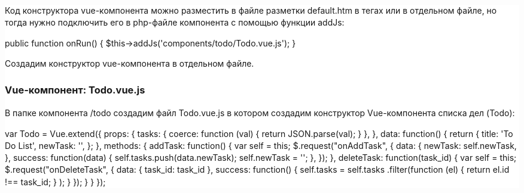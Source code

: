 Код конструктора vue-компонента можно разместить в файле разметки default.htm в тегах <script></script> или в отдельном файле, но тогда нужно подключить его в php-файле компонента с помощью функции addJs:

  public function onRun()
  {
      $this->addJs('components/todo/Todo.vue.js');
  }

Создадим конструктор vue-компонента в отдельном файле.

### Vue-компонент: Todo.vue.js

В папке компонента /todo создадим файл Todo.vue.js в котором создадим конструктор Vue-компонента списка дел (Todo): 

  var Todo = Vue.extend({
      props: {
          tasks: {
              coerce: function (val) {
                  return JSON.parse(val);
              }
          },
      },
      data: function() {
          return {
              title: 'To Do List',
              newTask: '',
            };
      },
      methods: {
          addTask: function() {
              var self = this;
              $.request("onAddTask", {
                  data: {
                      newTask: self.newTask,
                  },
                  success: function(data) {
                      self.tasks.push(data.newTask);
                      self.newTask = '';
                  },
              });
          },
          deleteTask: function(task_id) {
              var self = this;
              $.request("onDeleteTask", {
                  data: {
                      task_id: task_id
                  },
                  success: function() {
                      self.tasks = self.tasks
                          .filter(function (el) {
                                return el.id !== task_id;
                           }
                      );
                  }
              });
          }
      }
  }); 

